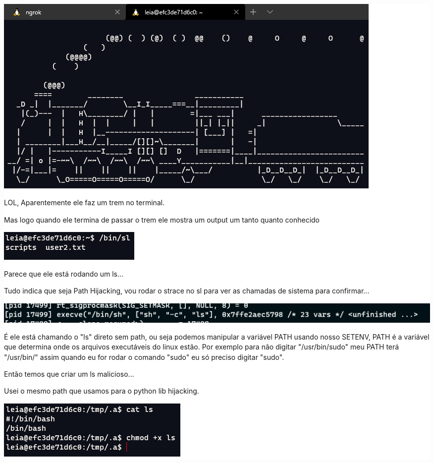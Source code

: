 ![/assets/bankhi/Untitled%2029.png](/assets/bankhi/Untitled%2029.png)

LOL, Aparentemente ele faz um trem no terminal.

Mas logo quando ele termina de passar o trem ele mostra um output um tanto quanto conhecido

![/assets/bankhi/Untitled%2030.png](/assets/bankhi/Untitled%2030.png)

Parece que ele está rodando um ls...

Tudo indica que seja Path Hijacking, vou rodar o strace no sl para ver as chamadas de sistema para confirmar...

![/assets/bankhi/unknown.png](/assets/bankhi/unknown.png)

É ele está chamando o "ls" direto sem path, ou seja podemos manipular a variável PATH usando nosso SETENV, PATH é a variável que determina onde os arquivos executáveis do linux estão. Por exemplo para não digitar "/usr/bin/sudo" meu PATH terá "/usr/bin/" assim quando eu for rodar o comando "sudo" eu só preciso digitar "sudo".

Então temos que criar um ls malicioso...

Usei o mesmo path que usamos para o python lib hijacking.

![/assets/bankhi/Untitled%2031.png](/assets/bankhi/Untitled%2031.png)
